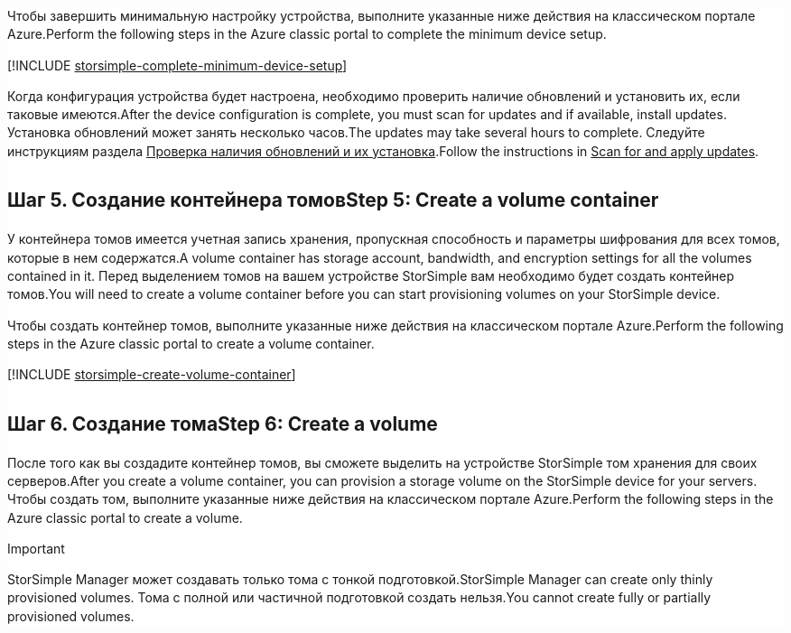 <span data-ttu-id="d3c80-334">Чтобы завершить минимальную настройку устройства, выполните указанные ниже действия на классическом портале Azure.</span><span class="sxs-lookup"><span data-stu-id="d3c80-334">Perform the following steps in the Azure classic portal to complete the minimum device setup.</span></span>

[!INCLUDE [storsimple-complete-minimum-device-setup](../../includes/storsimple-complete-minimum-device-setup.md)]

<span data-ttu-id="d3c80-335">Когда конфигурация устройства будет настроена, необходимо проверить наличие обновлений и установить их, если таковые имеются.</span><span class="sxs-lookup"><span data-stu-id="d3c80-335">After the device configuration is complete, you must scan for updates and if available, install updates.</span></span> <span data-ttu-id="d3c80-336">Установка обновлений может занять несколько часов.</span><span class="sxs-lookup"><span data-stu-id="d3c80-336">The updates may take several hours to complete.</span></span> <span data-ttu-id="d3c80-337">Следуйте инструкциям раздела [Проверка наличия обновлений и их установка](#scan-for-and-apply-updates).</span><span class="sxs-lookup"><span data-stu-id="d3c80-337">Follow the instructions in [Scan for and apply updates](#scan-for-and-apply-updates).</span></span>

## <a name="step-5-create-a-volume-container"></a><span data-ttu-id="d3c80-338">Шаг 5. Создание контейнера томов</span><span class="sxs-lookup"><span data-stu-id="d3c80-338">Step 5: Create a volume container</span></span>
<span data-ttu-id="d3c80-339">У контейнера томов имеется учетная запись хранения, пропускная способность и параметры шифрования для всех томов, которые в нем содержатся.</span><span class="sxs-lookup"><span data-stu-id="d3c80-339">A volume container has storage account, bandwidth, and encryption settings for all the volumes contained in it.</span></span> <span data-ttu-id="d3c80-340">Перед выделением томов на вашем устройстве StorSimple вам необходимо будет создать контейнер томов.</span><span class="sxs-lookup"><span data-stu-id="d3c80-340">You will need to create a volume container before you can start provisioning volumes on your StorSimple device.</span></span>

<span data-ttu-id="d3c80-341">Чтобы создать контейнер томов, выполните указанные ниже действия на классическом портале Azure.</span><span class="sxs-lookup"><span data-stu-id="d3c80-341">Perform the following steps in the Azure classic portal to create a volume container.</span></span>

[!INCLUDE [storsimple-create-volume-container](../../includes/storsimple-create-volume-container.md)]

## <a name="step-6-create-a-volume"></a><span data-ttu-id="d3c80-342">Шаг 6. Создание тома</span><span class="sxs-lookup"><span data-stu-id="d3c80-342">Step 6: Create a volume</span></span>
<span data-ttu-id="d3c80-343">После того как вы создадите контейнер томов, вы сможете выделить на устройстве StorSimple том хранения для своих серверов.</span><span class="sxs-lookup"><span data-stu-id="d3c80-343">After you create a volume container, you can provision a storage volume on the StorSimple device for your servers.</span></span> <span data-ttu-id="d3c80-344">Чтобы создать том, выполните указанные ниже действия на классическом портале Azure.</span><span class="sxs-lookup"><span data-stu-id="d3c80-344">Perform the following steps in the Azure classic portal to create a volume.</span></span>

> [!IMPORTANT]
> <span data-ttu-id="d3c80-345">StorSimple Manager может создавать только тома с тонкой подготовкой.</span><span class="sxs-lookup"><span data-stu-id="d3c80-345">StorSimple Manager can create only thinly provisioned volumes.</span></span>  <span data-ttu-id="d3c80-346">Тома с полной или частичной подготовкой создать нельзя.</span><span class="sxs-lookup"><span data-stu-id="d3c80-346">You cannot create fully or partially provisioned volumes.</span></span>
> 
> 
